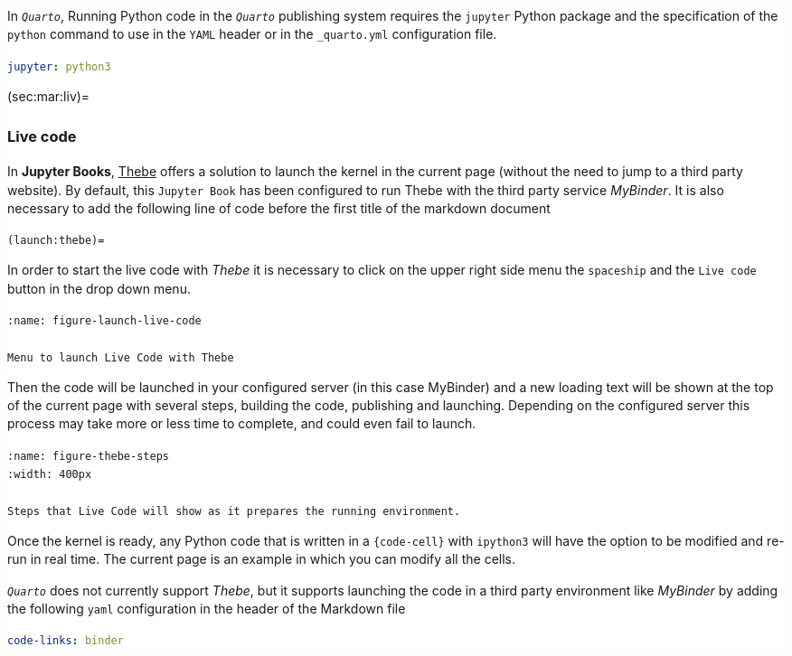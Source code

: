 In *`Quarto`*, 
Running Python code in the *`Quarto`* publishing system requires the `jupyter`
Python package and the specification of the `python` command to use in the
`YAML` header or in the `_quarto.yml` configuration file.

```yaml
jupyter: python3
```

(sec:mar:liv)=
### Live code

In **Jupyter Books**, [Thebe](https://thebe.readthedocs.io/en/stable/) offers a
solution to launch the kernel in the current page (without the need to jump to
a third party website). By default, this `Jupyter Book` has been configured to
run Thebe with the third party service *MyBinder*.  It is also necessary to add
the following line of code before the first title of the markdown document

```
(launch:thebe)=
```

In order to start the live code with *Thebe* it is necessary to click on the
upper right side menu the `spaceship` and the `Live code` button in the
drop down menu.

```{figure} images/thebe_live_code.png
:name: figure-launch-live-code

Menu to launch Live Code with Thebe
```

Then the code will be launched in your configured server (in this case
MyBinder) and a new loading text will be shown at the top of the current page
with several steps, building the code, publishing and launching.  Depending on
the configured server this process may take more or less time to complete, and
could even fail to launch.

```{figure} images/thebe_steps.svg
:name: figure-thebe-steps
:width: 400px

Steps that Live Code will show as it prepares the running environment.
```

Once the kernel is ready, any Python code that is written in a `{code-cell}`
with `ipython3` will have the option to be modified and re-run in real time.
The current page is an example in which you can modify all the cells. 

*`Quarto`* does not currently support _Thebe_, but it supports launching the
code in a third party environment like _MyBinder_ by adding the following
`yaml` configuration in the header of the Markdown file


```yaml
code-links: binder
```

